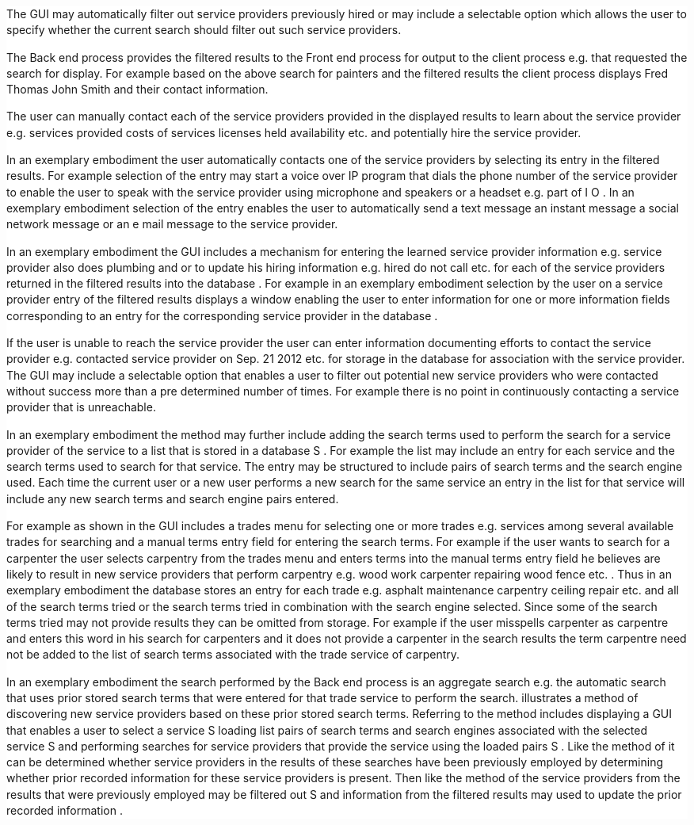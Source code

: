 The GUI may automatically filter out service providers previously hired or may include a selectable option which allows the user to specify whether the current search should filter out such service providers.

The Back end process provides the filtered results to the Front end process for output to the client process e.g. that requested the search for display. For example based on the above search for painters and the filtered results the client process displays Fred Thomas John Smith and their contact information.

The user can manually contact each of the service providers provided in the displayed results to learn about the service provider e.g. services provided costs of services licenses held availability etc. and potentially hire the service provider.

In an exemplary embodiment the user automatically contacts one of the service providers by selecting its entry in the filtered results. For example selection of the entry may start a voice over IP program that dials the phone number of the service provider to enable the user to speak with the service provider using microphone and speakers or a headset e.g. part of I O . In an exemplary embodiment selection of the entry enables the user to automatically send a text message an instant message a social network message or an e mail message to the service provider.

In an exemplary embodiment the GUI includes a mechanism for entering the learned service provider information e.g. service provider also does plumbing and or to update his hiring information e.g. hired do not call etc. for each of the service providers returned in the filtered results into the database . For example in an exemplary embodiment selection by the user on a service provider entry of the filtered results displays a window enabling the user to enter information for one or more information fields corresponding to an entry for the corresponding service provider in the database .

If the user is unable to reach the service provider the user can enter information documenting efforts to contact the service provider e.g. contacted service provider on Sep. 21 2012 etc. for storage in the database for association with the service provider. The GUI may include a selectable option that enables a user to filter out potential new service providers who were contacted without success more than a pre determined number of times. For example there is no point in continuously contacting a service provider that is unreachable.

In an exemplary embodiment the method may further include adding the search terms used to perform the search for a service provider of the service to a list that is stored in a database S . For example the list may include an entry for each service and the search terms used to search for that service. The entry may be structured to include pairs of search terms and the search engine used. Each time the current user or a new user performs a new search for the same service an entry in the list for that service will include any new search terms and search engine pairs entered.

For example as shown in the GUI includes a trades menu for selecting one or more trades e.g. services among several available trades for searching and a manual terms entry field for entering the search terms. For example if the user wants to search for a carpenter the user selects carpentry from the trades menu and enters terms into the manual terms entry field he believes are likely to result in new service providers that perform carpentry e.g. wood work carpenter repairing wood fence etc. . Thus in an exemplary embodiment the database stores an entry for each trade e.g. asphalt maintenance carpentry ceiling repair etc. and all of the search terms tried or the search terms tried in combination with the search engine selected. Since some of the search terms tried may not provide results they can be omitted from storage. For example if the user misspells carpenter as carpentre and enters this word in his search for carpenters and it does not provide a carpenter in the search results the term carpentre need not be added to the list of search terms associated with the trade service of carpentry.

In an exemplary embodiment the search performed by the Back end process is an aggregate search e.g. the automatic search that uses prior stored search terms that were entered for that trade service to perform the search. illustrates a method of discovering new service providers based on these prior stored search terms. Referring to the method includes displaying a GUI that enables a user to select a service S loading list pairs of search terms and search engines associated with the selected service S and performing searches for service providers that provide the service using the loaded pairs S . Like the method of it can be determined whether service providers in the results of these searches have been previously employed by determining whether prior recorded information for these service providers is present. Then like the method of the service providers from the results that were previously employed may be filtered out S and information from the filtered results may used to update the prior recorded information .

